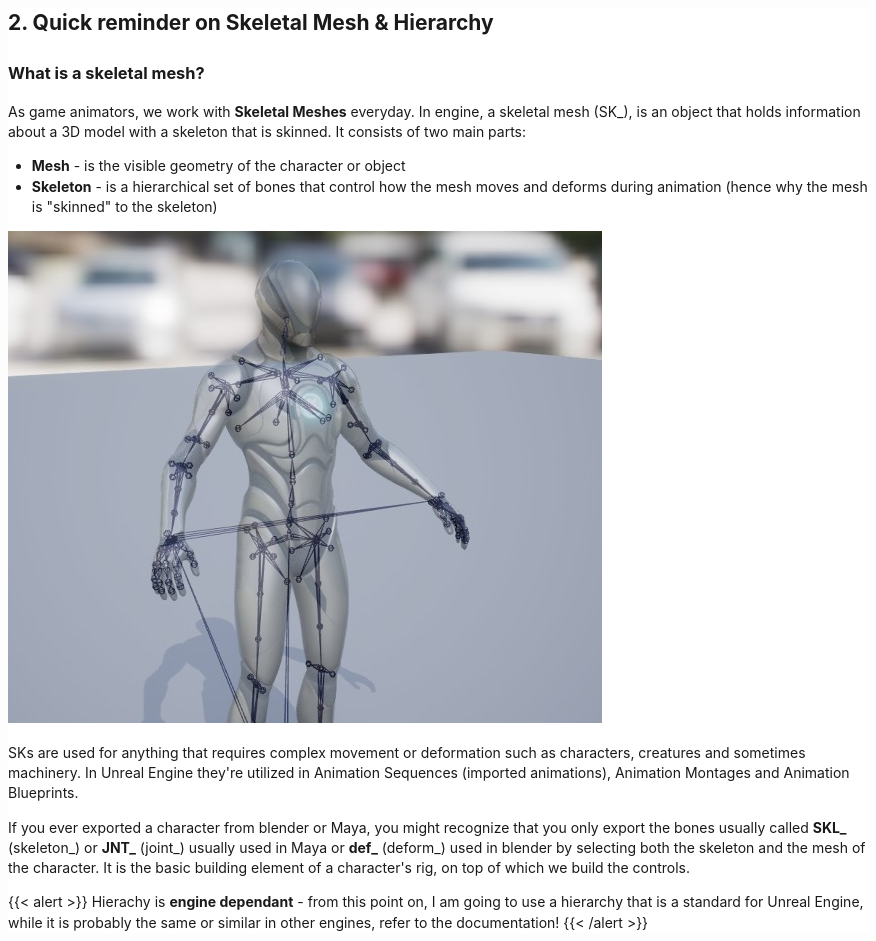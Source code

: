 ## 2. Quick reminder on Skeletal Mesh & Hierarchy

### What is a skeletal mesh?
As game animators, we work with **Skeletal Meshes** everyday. In engine, a skeletal mesh (SK_), is an object that holds information about a 3D model with a skeleton that is skinned. It consists of two main parts:
- **Mesh** - is the visible geometry of the character or object
- **Skeleton** - is a hierarchical set of bones that control how the mesh moves and deforms during animation (hence why the mesh is "skinned" to the skeleton)

![X-rayed mannequin from Unreal Engine](/images/skeletalhierachy/skeletalhierarchy_1.jpg "Unreal Engine's Manny with both skin and skeleton shown")

SKs are used for anything that requires complex movement or deformation such as characters, creatures and sometimes machinery. In Unreal Engine they're utilized in Animation Sequences (imported animations), Animation Montages and Animation Blueprints.

If you ever exported a character from blender or Maya, you might recognize that you only export the bones usually called **SKL_** (skeleton_) or **JNT_** (joint_) usually used in Maya or **def_** (deform_) used in blender by selecting both the skeleton and the mesh of the character.
It is the basic building element of a character's rig, on top of which we build the controls.

{{< alert >}}
Hierachy is **engine dependant** - from this point on, I am going to use a hierarchy that is a standard for Unreal Engine, while it is probably the same or similar in other engines, refer to the documentation!
{{< /alert >}}  
